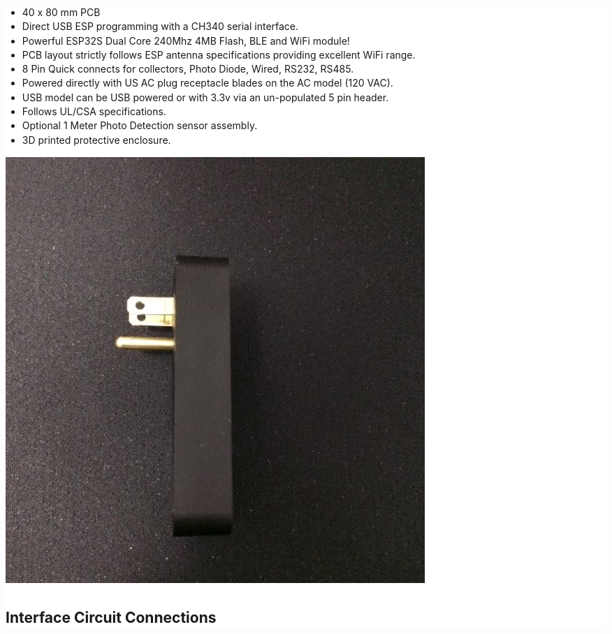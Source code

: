 - 40 x 80 mm PCB
- Direct USB ESP programming with a CH340 serial interface.
- Powerful ESP32S Dual Core 240Mhz 4MB Flash, BLE and WiFi module!
- PCB layout strictly follows ESP antenna specifications providing excellent WiFi range.
- 8 Pin Quick connects for collectors, Photo Diode, Wired, RS232, RS485.
- Powered directly with US AC plug receptacle blades on the AC model (120 VAC).
- USB model can be USB powered or with 3.3v via an un-populated 5 pin header.
- Follows UL/CSA specifications.
- Optional 1 Meter Photo Detection sensor assembly.
- 3D printed protective enclosure.

![GREC1 Side View](grec1.enclosed.side.jpg)

## Interface Circuit Connections
